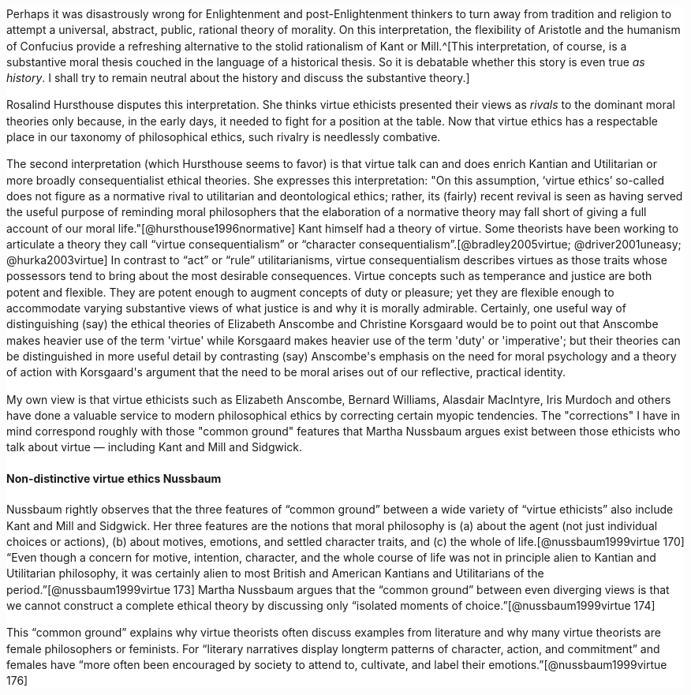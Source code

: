 Perhaps it was disastrously wrong for Enlightenment and post-Enlightenment thinkers to turn away from tradition and religion to attempt a universal, abstract, public, rational theory of morality. On this interpretation, the flexibility of Aristotle and the humanism of Confucius provide a refreshing alternative to the stolid rationalism of Kant or Mill.^[This interpretation, of course, is a substantive moral thesis couched in the language of a historical thesis. So it is debatable whether this story is even true *as history*. I shall try to remain neutral about the history and discuss the substantive theory.] 

Rosalind Hursthouse disputes this interpretation. She thinks virtue ethicists presented their views as *rivals* to the dominant moral theories only because, in the early days, it needed to fight for a position at the table. Now that virtue ethics has a respectable place in our taxonomy of philosophical ethics, such rivalry is needlessly combative. 

The second interpretation (which Hursthouse seems to favor) is that virtue talk can and does enrich Kantian and Utilitarian or more broadly consequentialist ethical theories. She expresses this interpretation: "On this assumption, ‘virtue ethics’ so-called does not figure as a normative rival to utilitarian and deontological ethics; rather, its (fairly) recent revival is seen as having served the useful purpose of reminding moral philosophers that the elaboration of a normative theory may fall short of giving a full account of our moral life."[@hursthouse1996normative] Kant himself had a theory of virtue. Some theorists have been working to articulate a theory they call “virtue consequentialism” or “character consequentialism”.[@bradley2005virtue; @driver2001uneasy; @hurka2003virtue] In contrast to “act” or “rule” utilitarianisms, virtue consequentialism describes virtues as those traits whose possessors tend to bring about the most desirable consequences. Virtue concepts such as temperance and justice are both potent and flexible. They are potent enough to augment concepts of duty or pleasure; yet they are flexible enough to accommodate varying substantive views of what justice is and why it is morally admirable. Certainly, one useful way of distinguishing (say) the ethical theories of Elizabeth Anscombe and Christine Korsgaard would be to point out that Anscombe makes heavier use of the term 'virtue' while Korsgaard makes heavier use of the term 'duty' or 'imperative'; but their theories can be distinguished in more useful detail by contrasting (say) Anscombe's emphasis on the need for moral psychology and a theory of action with Korsgaard's argument that the need to be moral arises out of our reflective, practical identity. 

My own view is that virtue ethicists such as Elizabeth Anscombe, Bernard Williams, Alasdair MacIntyre, Iris Murdoch and others have done a valuable service to modern philosophical ethics by correcting certain myopic tendencies. The "corrections" I have in mind correspond roughly with those "common ground" features that Martha Nussbaum argues exist between those ethicists who talk about virtue — including Kant and Mill and Sidgwick.  

#### Non-distinctive virtue ethics Nussbaum

Nussbaum rightly observes that the three features of “common ground” between a wide variety of “virtue ethicists” also include Kant and Mill and Sidgwick. Her three features are the notions that moral philosophy is (a) about the agent (not just individual choices or actions), (b) about motives, emotions, and settled character traits, and (c) the whole of life.[@nussbaum1999virtue 170] “Even though a concern for motive, intention, character, and the whole course of life was not in principle alien to Kantian and Utilitarian philosophy, it was certainly alien to most British and American Kantians and Utilitarians of the period.”[@nussbaum1999virtue 173] Martha Nussbaum argues that the “common ground” between even diverging views is that we cannot construct a complete ethical theory by discussing only “isolated moments of choice.”[@nussbaum1999virtue 174] 

This “common ground” explains why virtue theorists often discuss examples from literature and why many virtue theorists are female philosophers or feminists. For “literary narratives display longterm patterns of character, action, and commitment” and females have “more often been encouraged by society to attend to, cultivate, and label their emotions.”[@nussbaum1999virtue 176]

